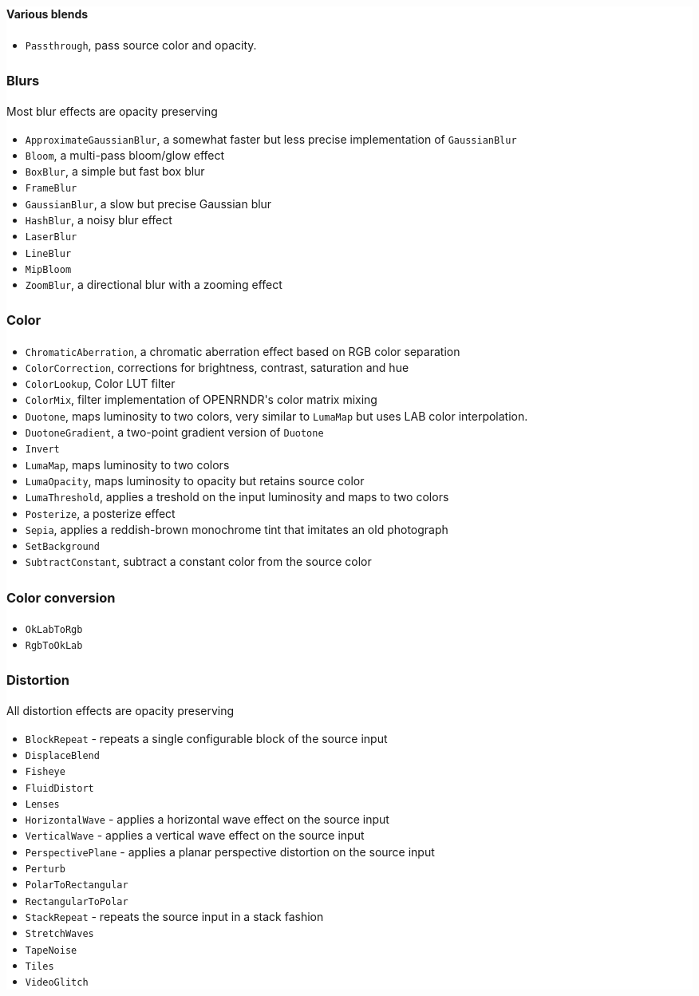 #### Various blends

- `Passthrough`, pass source color and opacity.

### Blurs

Most blur effects are opacity preserving

- `ApproximateGaussianBlur`, a somewhat faster but less precise implementation of `GaussianBlur`
- `Bloom`, a multi-pass bloom/glow effect
- `BoxBlur`, a simple but fast box blur
- `FrameBlur`
- `GaussianBlur`, a slow but precise Gaussian blur
- `HashBlur`, a noisy blur effect
- `LaserBlur`
- `LineBlur`
- `MipBloom`
- `ZoomBlur`, a directional blur with a zooming effect

### Color

- `ChromaticAberration`, a chromatic aberration effect based on RGB color separation
- `ColorCorrection`, corrections for brightness, contrast, saturation and hue
- `ColorLookup`, Color LUT filter
- `ColorMix`, filter implementation of OPENRNDR's color matrix mixing
- `Duotone`, maps luminosity to two colors, very similar to `LumaMap` but uses LAB color
  interpolation.
- `DuotoneGradient`, a two-point gradient version of `Duotone`
- `Invert`
- `LumaMap`, maps luminosity to two colors
- `LumaOpacity`, maps luminosity to opacity but retains source color
- `LumaThreshold`, applies a treshold on the input luminosity and maps to two colors
- `Posterize`, a posterize effect
- `Sepia`, applies a reddish-brown monochrome tint that imitates an old photograph
- `SetBackground`
- `SubtractConstant`, subtract a constant color from the source color

### Color conversion

- `OkLabToRgb`
- `RgbToOkLab`

### Distortion

All distortion effects are opacity preserving

- `BlockRepeat` - repeats a single configurable block of the source input
- `DisplaceBlend`
- `Fisheye`
- `FluidDistort`
- `Lenses`
- `HorizontalWave` - applies a horizontal wave effect on the source input
- `VerticalWave` - applies a vertical wave effect on the source input
- `PerspectivePlane` - applies a planar perspective distortion on the source input
- `Perturb`
- `PolarToRectangular`
- `RectangularToPolar`
- `StackRepeat` - repeats the source input in a stack fashion
- `StretchWaves`
- `TapeNoise`
- `Tiles`
- `VideoGlitch`

